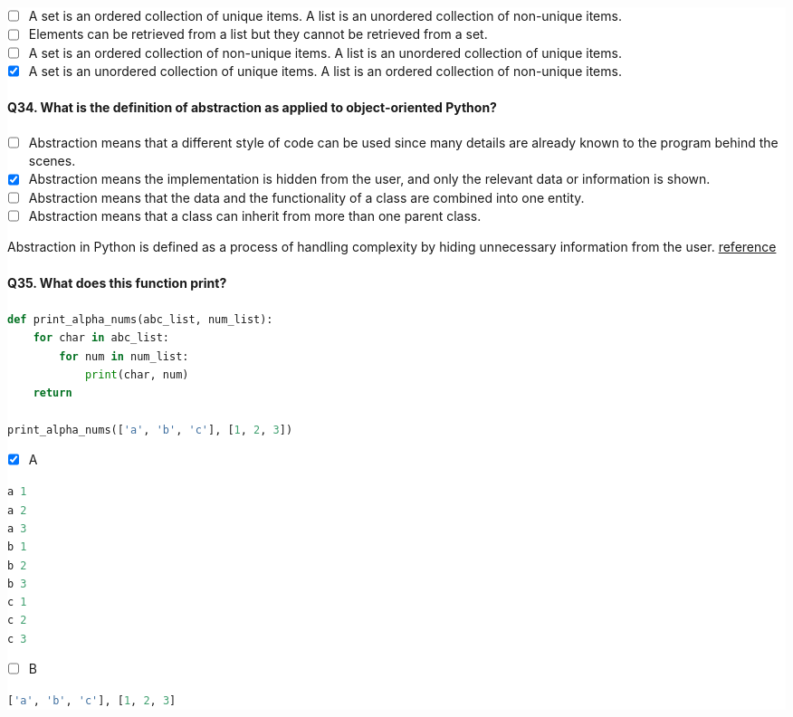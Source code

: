 - [ ] A set is an ordered collection of unique items. A list is an unordered collection of non-unique items.
- [ ] Elements can be retrieved from a list but they cannot be retrieved from a set.
- [ ] A set is an ordered collection of non-unique items. A list is an unordered collection of unique items.
- [x] A set is an unordered collection of unique items. A list is an ordered collection of non-unique items.

#### Q34. What is the definition of abstraction as applied to object-oriented Python?

- [ ] Abstraction means that a different style of code can be used since many details are already known to the program behind the scenes.
- [x] Abstraction means the implementation is hidden from the user, and only the relevant data or information is shown.
- [ ] Abstraction means that the data and the functionality of a class are combined into one entity.
- [ ] Abstraction means that a class can inherit from more than one parent class.

Abstraction in Python is defined as a process of handling complexity by hiding unnecessary information from the user.
[reference](<https://www.mygreatlearning.com/blog/abstraction-in-python/#:~:text=What%20is%20Abstraction%20in%20Python,oriented%20programming%20(OOP)%20languages.>)

#### Q35. What does this function print?

```python
def print_alpha_nums(abc_list, num_list):
    for char in abc_list:
        for num in num_list:
            print(char, num)
    return

print_alpha_nums(['a', 'b', 'c'], [1, 2, 3])
```

- [x] A

```python
a 1
a 2
a 3
b 1
b 2
b 3
c 1
c 2
c 3
```

- [ ] B

```python
['a', 'b', 'c'], [1, 2, 3]
```

